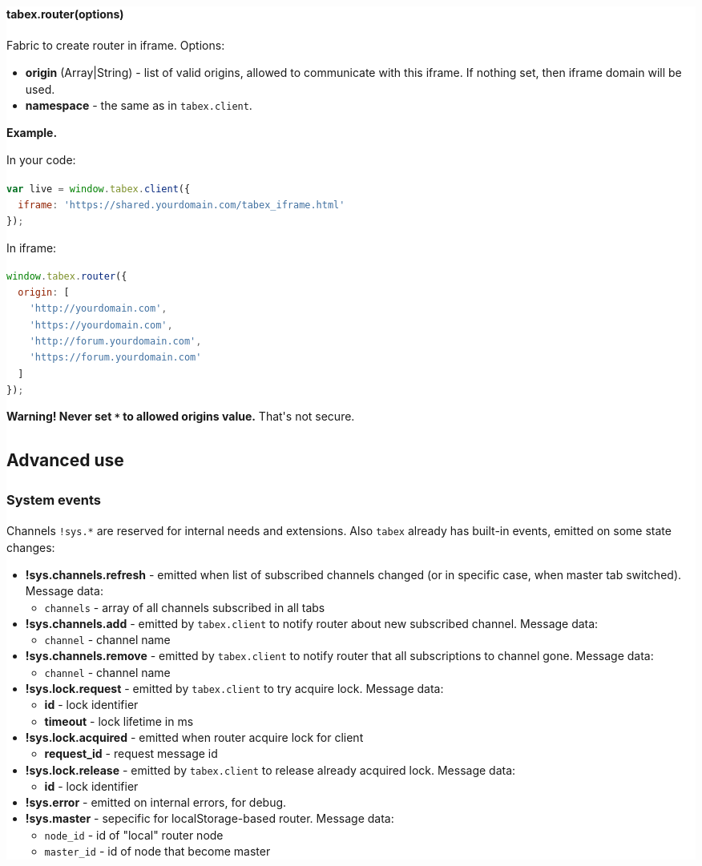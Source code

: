 
#### tabex.router(options)

Fabric to create router in iframe. Options:

- __origin__ (Array|String) - list of valid origins, allowed to communicate with
  this iframe. If nothing set, then iframe domain will be used.
- __namespace__ - the same as in `tabex.client`.

__Example.__

In your code:

```js
var live = window.tabex.client({
  iframe: 'https://shared.yourdomain.com/tabex_iframe.html'
});
```

In iframe:

```js
window.tabex.router({
  origin: [
    'http://yourdomain.com',
    'https://yourdomain.com',
    'http://forum.yourdomain.com',
    'https://forum.yourdomain.com'
  ]
});
```

__Warning! Never set `*` to allowed origins value.__ That's not secure.


## Advanced use


### System events

Channels `!sys.*` are reserved for internal needs and extensions. Also `tabex`
already has built-in events, emitted on some state changes:

- __!sys.channels.refresh__ - emitted when list of subscribed channels changed
  (or in specific case, when master tab switched). Message data:
  - `channels` - array of all channels subscribed in all tabs
- __!sys.channels.add__ - emitted by `tabex.client` to notify router about new
  subscribed channel. Message data:
  - `channel` - channel name
- __!sys.channels.remove__ - emitted by `tabex.client` to notify router that all
  subscriptions to channel gone.  Message data:
  - `channel` - channel name
- __!sys.lock.request__ - emitted by `tabex.client` to try acquire lock. Message data:
  - __id__ - lock identifier
  - __timeout__ - lock lifetime in ms
- __!sys.lock.acquired__ -  emitted when router acquire lock for client
  - __request_id__ - request message id
- __!sys.lock.release__ - emitted by `tabex.client` to release already acquired
  lock. Message data:
  - __id__ - lock identifier
- __!sys.error__ - emitted on internal errors, for debug.
- __!sys.master__ - sepecific for localStorage-based router. Message data:
  - `node_id` - id of "local" router node
  - `master_id` - id of node that become master
